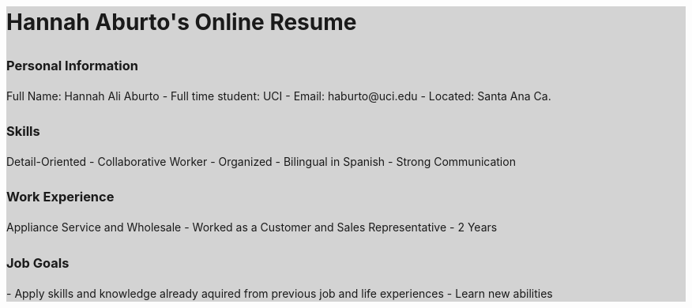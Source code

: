 
<html>
<head>
<title>Page Title</title>
</head>
<style>
body {background-color: lightgrey;}
</style>
<body>
<h1> Hannah Aburto's Online Resume </h1>
<h3> Personal Information </h3>
<p1> Full Name: Hannah Ali Aburto - Full time student: UCI </p1>
<p2> - Email: haburto@uci.edu </p2>
<p3> - Located: Santa Ana Ca.</p3>
<h3> Skills </h3>
<p4> Detail-Oriented - Collaborative Worker - Organized - Bilingual in Spanish - Strong Communication </p4>
<h3> Work Experience </h3>
<p5> Appliance Service and Wholesale
- Worked as a Customer and Sales Representative - 2 Years </p5>
<h3> Job Goals </h3>
<p6> - Apply skills and knowledge already aquired from previous job and life experiences - Learn new abilities </p6>
</body>
</html>
